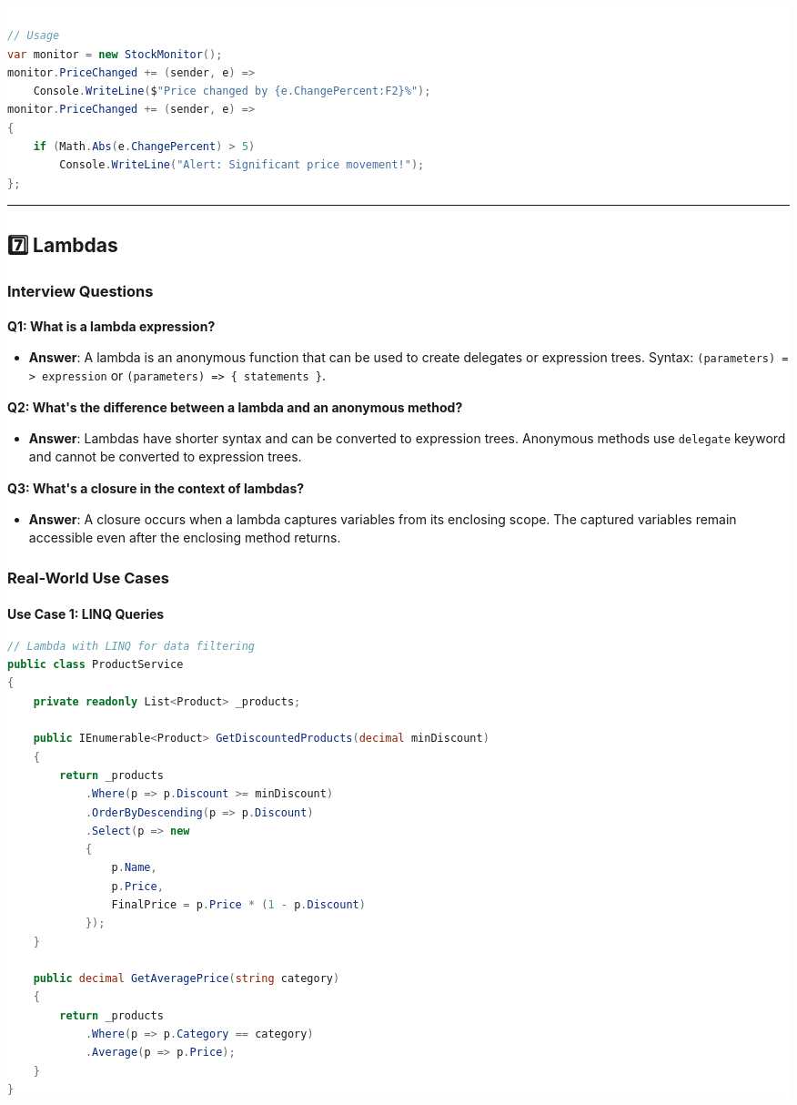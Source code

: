 ```csharp

// Usage
var monitor = new StockMonitor();
monitor.PriceChanged += (sender, e) => 
    Console.WriteLine($"Price changed by {e.ChangePercent:F2}%");
monitor.PriceChanged += (sender, e) =>
{
    if (Math.Abs(e.ChangePercent) > 5)
        Console.WriteLine("Alert: Significant price movement!");
};
```

---

## 7️⃣ Lambdas

### Interview Questions

**Q1: What is a lambda expression?**
- **Answer**: A lambda is an anonymous function that can be used to create delegates or expression trees. Syntax: `(parameters) => expression` or `(parameters) => { statements }`.

**Q2: What's the difference between a lambda and an anonymous method?**
- **Answer**: Lambdas have shorter syntax and can be converted to expression trees. Anonymous methods use `delegate` keyword and cannot be converted to expression trees.

**Q3: What's a closure in the context of lambdas?**
- **Answer**: A closure occurs when a lambda captures variables from its enclosing scope. The captured variables remain accessible even after the enclosing method returns.

### Real-World Use Cases

**Use Case 1: LINQ Queries**
```csharp
// Lambda with LINQ for data filtering
public class ProductService
{
    private readonly List<Product> _products;
    
    public IEnumerable<Product> GetDiscountedProducts(decimal minDiscount)
    {
        return _products
            .Where(p => p.Discount >= minDiscount)
            .OrderByDescending(p => p.Discount)
            .Select(p => new 
            { 
                p.Name, 
                p.Price, 
                FinalPrice = p.Price * (1 - p.Discount) 
            });
    }
    
    public decimal GetAveragePrice(string category)
    {
        return _products
            .Where(p => p.Category == category)
            .Average(p => p.Price);
    }
}
```
